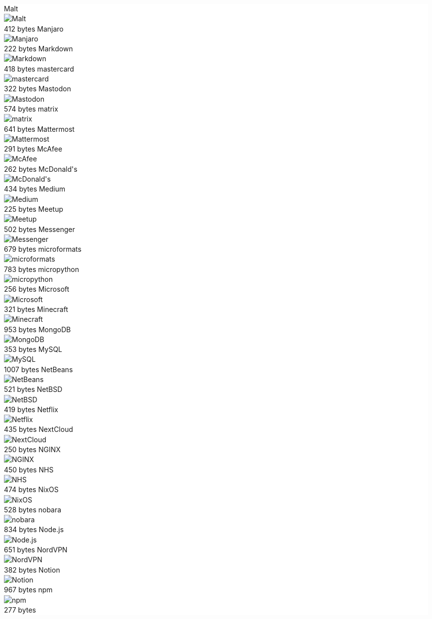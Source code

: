 <tr>
<td>Malt<br><img src="https://edent.github.io/SuperTinyIcons/images/svg/malt.svg" width="100" title="Malt"><br>412 bytes</td>
<td>Manjaro<br><img src="https://edent.github.io/SuperTinyIcons/images/svg/manjaro.svg" width="100" title="Manjaro"><br>222 bytes</td>
<td>Markdown<br><img src="https://edent.github.io/SuperTinyIcons/images/svg/markdown.svg" width="100" title="Markdown"><br>418 bytes</td>
<td>mastercard<br><img src="https://edent.github.io/SuperTinyIcons/images/svg/mastercard.svg" width="100" title="mastercard"><br>322 bytes</td>
<td>Mastodon<br><img src="https://edent.github.io/SuperTinyIcons/images/svg/mastodon.svg" width="100" title="Mastodon"><br>574 bytes</td>
<td>matrix<br><img src="https://edent.github.io/SuperTinyIcons/images/svg/matrix.svg" width="100" title="matrix"><br>641 bytes</td>
</tr>

<tr>
<td>Mattermost<br><img src="https://edent.github.io/SuperTinyIcons/images/svg/mattermost.svg" width="100" title="Mattermost"><br>291 bytes</td>
<td>McAfee<br><img src="https://edent.github.io/SuperTinyIcons/images/svg/mcafee.svg" width="100" title="McAfee"><br>262 bytes</td>
<td>McDonald's<br><img src="https://edent.github.io/SuperTinyIcons/images/svg/mcdonald_s.svg" width="100" title="McDonald's"><br>434 bytes</td>
<td>Medium<br><img src="https://edent.github.io/SuperTinyIcons/images/svg/medium.svg" width="100" title="Medium"><br>225 bytes</td>
<td>Meetup<br><img src="https://edent.github.io/SuperTinyIcons/images/svg/meetup.svg" width="100" title="Meetup"><br>502 bytes</td>
<td>Messenger<br><img src="https://edent.github.io/SuperTinyIcons/images/svg/messenger.svg" width="100" title="Messenger"><br>679 bytes</td>
</tr>

<tr>
<td>microformats<br><img src="https://edent.github.io/SuperTinyIcons/images/svg/microformats.svg" width="100" title="microformats"><br>783 bytes</td>
<td>micropython<br><img src="https://edent.github.io/SuperTinyIcons/images/svg/micropython.svg" width="100" title="micropython"><br>256 bytes</td>
<td>Microsoft<br><img src="https://edent.github.io/SuperTinyIcons/images/svg/microsoft.svg" width="100" title="Microsoft"><br>321 bytes</td>
<td>Minecraft<br><img src="https://edent.github.io/SuperTinyIcons/images/svg/minecraft.svg" width="100" title="Minecraft"><br>953 bytes</td>
<td>MongoDB<br><img src="https://edent.github.io/SuperTinyIcons/images/svg/mongodb.svg" width="100" title="MongoDB"><br>353 bytes</td>
<td>MySQL<br><img src="https://edent.github.io/SuperTinyIcons/images/svg/mysql.svg" width="100" title="MySQL"><br>1007 bytes</td>
</tr>

<tr>
<td>NetBeans<br><img src="https://edent.github.io/SuperTinyIcons/images/svg/netbeans.svg" width="100" title="NetBeans"><br>521 bytes</td>
<td>NetBSD<br><img src="https://edent.github.io/SuperTinyIcons/images/svg/netbsd.svg" width="100" title="NetBSD"><br>419 bytes</td>
<td>Netflix<br><img src="https://edent.github.io/SuperTinyIcons/images/svg/netflix.svg" width="100" title="Netflix"><br>435 bytes</td>
<td>NextCloud<br><img src="https://edent.github.io/SuperTinyIcons/images/svg/nextcloud.svg" width="100" title="NextCloud"><br>250 bytes</td>
<td>NGINX<br><img src="https://edent.github.io/SuperTinyIcons/images/svg/nginx.svg" width="100" title="NGINX"><br>450 bytes</td>
<td>NHS<br><img src="https://edent.github.io/SuperTinyIcons/images/svg/nhs.svg" width="100" title="NHS"><br>474 bytes</td>
</tr>

<tr>
<td>NixOS<br><img src="https://edent.github.io/SuperTinyIcons/images/svg/nixos.svg" width="100" title="NixOS"><br>528 bytes</td>
<td>nobara<br><img src="https://edent.github.io/SuperTinyIcons/images/svg/nobara.svg" width="100" title="nobara"><br>834 bytes</td>
<td>Node.js<br><img src="https://edent.github.io/SuperTinyIcons/images/svg/nodejs.svg" width="100" title="Node.js"><br>651 bytes</td>
<td>NordVPN<br><img src="https://edent.github.io/SuperTinyIcons/images/svg/nordvpn.svg" width="100" title="NordVPN"><br>382 bytes</td>
<td>Notion<br><img src="https://edent.github.io/SuperTinyIcons/images/svg/notion.svg" width="100" title="Notion"><br>967 bytes</td>
<td>npm<br><img src="https://edent.github.io/SuperTinyIcons/images/svg/npm.svg" width="100" title="npm"><br>277 bytes</td>
</tr>
